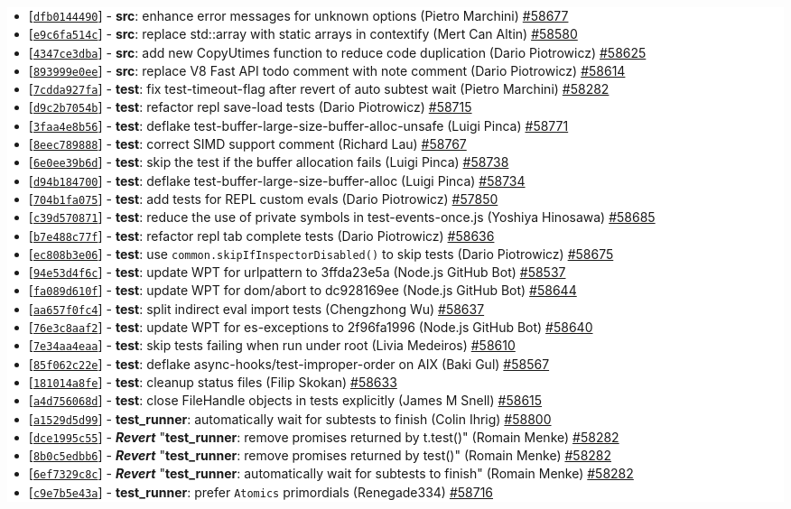 * \[[`dfb0144490`](https://github.com/nodejs/node/commit/dfb0144490)] - **src**: enhance error messages for unknown options (Pietro Marchini) [#58677](https://github.com/nodejs/node/pull/58677)
* \[[`e9c6fa514c`](https://github.com/nodejs/node/commit/e9c6fa514c)] - **src**: replace std::array with static arrays in contextify (Mert Can Altin) [#58580](https://github.com/nodejs/node/pull/58580)
* \[[`4347ce3dba`](https://github.com/nodejs/node/commit/4347ce3dba)] - **src**: add new CopyUtimes function to reduce code duplication (Dario Piotrowicz) [#58625](https://github.com/nodejs/node/pull/58625)
* \[[`893999e0ee`](https://github.com/nodejs/node/commit/893999e0ee)] - **src**: replace V8 Fast API todo comment with note comment (Dario Piotrowicz) [#58614](https://github.com/nodejs/node/pull/58614)
* \[[`7cdda927fa`](https://github.com/nodejs/node/commit/7cdda927fa)] - **test**: fix test-timeout-flag after revert of auto subtest wait (Pietro Marchini) [#58282](https://github.com/nodejs/node/pull/58282)
* \[[`d9c2b7054b`](https://github.com/nodejs/node/commit/d9c2b7054b)] - **test**: refactor repl save-load tests (Dario Piotrowicz) [#58715](https://github.com/nodejs/node/pull/58715)
* \[[`3faa4e8b56`](https://github.com/nodejs/node/commit/3faa4e8b56)] - **test**: deflake test-buffer-large-size-buffer-alloc-unsafe (Luigi Pinca) [#58771](https://github.com/nodejs/node/pull/58771)
* \[[`8eec789888`](https://github.com/nodejs/node/commit/8eec789888)] - **test**: correct SIMD support comment (Richard Lau) [#58767](https://github.com/nodejs/node/pull/58767)
* \[[`6e0ee39b6d`](https://github.com/nodejs/node/commit/6e0ee39b6d)] - **test**: skip the test if the buffer allocation fails (Luigi Pinca) [#58738](https://github.com/nodejs/node/pull/58738)
* \[[`d94b184700`](https://github.com/nodejs/node/commit/d94b184700)] - **test**: deflake test-buffer-large-size-buffer-alloc (Luigi Pinca) [#58734](https://github.com/nodejs/node/pull/58734)
* \[[`704b1fa075`](https://github.com/nodejs/node/commit/704b1fa075)] - **test**: add tests for REPL custom evals (Dario Piotrowicz) [#57850](https://github.com/nodejs/node/pull/57850)
* \[[`c39d570871`](https://github.com/nodejs/node/commit/c39d570871)] - **test**: reduce the use of private symbols in test-events-once.js (Yoshiya Hinosawa) [#58685](https://github.com/nodejs/node/pull/58685)
* \[[`b7e488c77f`](https://github.com/nodejs/node/commit/b7e488c77f)] - **test**: refactor repl tab complete tests (Dario Piotrowicz) [#58636](https://github.com/nodejs/node/pull/58636)
* \[[`ec808b3e06`](https://github.com/nodejs/node/commit/ec808b3e06)] - **test**: use `common.skipIfInspectorDisabled()` to skip tests (Dario Piotrowicz) [#58675](https://github.com/nodejs/node/pull/58675)
* \[[`94e53d4f6c`](https://github.com/nodejs/node/commit/94e53d4f6c)] - **test**: update WPT for urlpattern to 3ffda23e5a (Node.js GitHub Bot) [#58537](https://github.com/nodejs/node/pull/58537)
* \[[`fa089d610f`](https://github.com/nodejs/node/commit/fa089d610f)] - **test**: update WPT for dom/abort to dc928169ee (Node.js GitHub Bot) [#58644](https://github.com/nodejs/node/pull/58644)
* \[[`aa657f0fc4`](https://github.com/nodejs/node/commit/aa657f0fc4)] - **test**: split indirect eval import tests (Chengzhong Wu) [#58637](https://github.com/nodejs/node/pull/58637)
* \[[`76e3c8aaf2`](https://github.com/nodejs/node/commit/76e3c8aaf2)] - **test**: update WPT for es-exceptions to 2f96fa1996 (Node.js GitHub Bot) [#58640](https://github.com/nodejs/node/pull/58640)
* \[[`7e34aa4eaa`](https://github.com/nodejs/node/commit/7e34aa4eaa)] - **test**: skip tests failing when run under root (Livia Medeiros) [#58610](https://github.com/nodejs/node/pull/58610)
* \[[`85f062c22e`](https://github.com/nodejs/node/commit/85f062c22e)] - **test**: deflake async-hooks/test-improper-order on AIX (Baki Gul) [#58567](https://github.com/nodejs/node/pull/58567)
* \[[`181014a8fe`](https://github.com/nodejs/node/commit/181014a8fe)] - **test**: cleanup status files (Filip Skokan) [#58633](https://github.com/nodejs/node/pull/58633)
* \[[`a4d756068d`](https://github.com/nodejs/node/commit/a4d756068d)] - **test**: close FileHandle objects in tests explicitly (James M Snell) [#58615](https://github.com/nodejs/node/pull/58615)
* \[[`a1529d5d99`](https://github.com/nodejs/node/commit/a1529d5d99)] - **test\_runner**: automatically wait for subtests to finish (Colin Ihrig) [#58800](https://github.com/nodejs/node/pull/58800)
* \[[`dce1995c55`](https://github.com/nodejs/node/commit/dce1995c55)] - _**Revert**_ "**test\_runner**: remove promises returned by t.test()" (Romain Menke) [#58282](https://github.com/nodejs/node/pull/58282)
* \[[`8b0c5edbb6`](https://github.com/nodejs/node/commit/8b0c5edbb6)] - _**Revert**_ "**test\_runner**: remove promises returned by test()" (Romain Menke) [#58282](https://github.com/nodejs/node/pull/58282)
* \[[`6ef7329c8c`](https://github.com/nodejs/node/commit/6ef7329c8c)] - _**Revert**_ "**test\_runner**: automatically wait for subtests to finish" (Romain Menke) [#58282](https://github.com/nodejs/node/pull/58282)
* \[[`c9e7b5e43a`](https://github.com/nodejs/node/commit/c9e7b5e43a)] - **test\_runner**: prefer `Atomics` primordials (Renegade334) [#58716](https://github.com/nodejs/node/pull/58716)